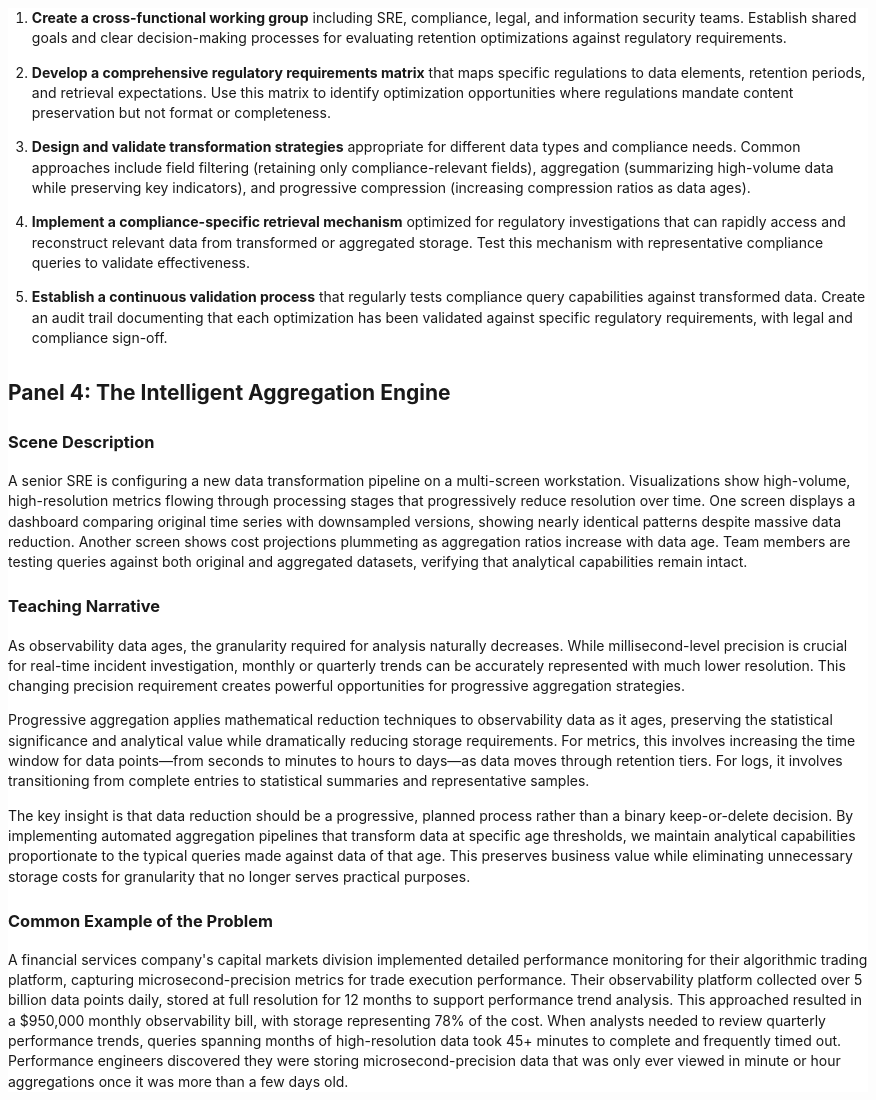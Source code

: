 1. **Create a cross-functional working group** including SRE, compliance, legal, and information security teams. Establish shared goals and clear decision-making processes for evaluating retention optimizations against regulatory requirements.

2. **Develop a comprehensive regulatory requirements matrix** that maps specific regulations to data elements, retention periods, and retrieval expectations. Use this matrix to identify optimization opportunities where regulations mandate content preservation but not format or completeness.

3. **Design and validate transformation strategies** appropriate for different data types and compliance needs. Common approaches include field filtering (retaining only compliance-relevant fields), aggregation (summarizing high-volume data while preserving key indicators), and progressive compression (increasing compression ratios as data ages).

4. **Implement a compliance-specific retrieval mechanism** optimized for regulatory investigations that can rapidly access and reconstruct relevant data from transformed or aggregated storage. Test this mechanism with representative compliance queries to validate effectiveness.

5. **Establish a continuous validation process** that regularly tests compliance query capabilities against transformed data. Create an audit trail documenting that each optimization has been validated against specific regulatory requirements, with legal and compliance sign-off.

## Panel 4: The Intelligent Aggregation Engine
### Scene Description

 A senior SRE is configuring a new data transformation pipeline on a multi-screen workstation. Visualizations show high-volume, high-resolution metrics flowing through processing stages that progressively reduce resolution over time. One screen displays a dashboard comparing original time series with downsampled versions, showing nearly identical patterns despite massive data reduction. Another screen shows cost projections plummeting as aggregation ratios increase with data age. Team members are testing queries against both original and aggregated datasets, verifying that analytical capabilities remain intact.

### Teaching Narrative
As observability data ages, the granularity required for analysis naturally decreases. While millisecond-level precision is crucial for real-time incident investigation, monthly or quarterly trends can be accurately represented with much lower resolution. This changing precision requirement creates powerful opportunities for progressive aggregation strategies.

Progressive aggregation applies mathematical reduction techniques to observability data as it ages, preserving the statistical significance and analytical value while dramatically reducing storage requirements. For metrics, this involves increasing the time window for data points—from seconds to minutes to hours to days—as data moves through retention tiers. For logs, it involves transitioning from complete entries to statistical summaries and representative samples.

The key insight is that data reduction should be a progressive, planned process rather than a binary keep-or-delete decision. By implementing automated aggregation pipelines that transform data at specific age thresholds, we maintain analytical capabilities proportionate to the typical queries made against data of that age. This preserves business value while eliminating unnecessary storage costs for granularity that no longer serves practical purposes.

### Common Example of the Problem
A financial services company's capital markets division implemented detailed performance monitoring for their algorithmic trading platform, capturing microsecond-precision metrics for trade execution performance. Their observability platform collected over 5 billion data points daily, stored at full resolution for 12 months to support performance trend analysis. This approached resulted in a $950,000 monthly observability bill, with storage representing 78% of the cost. When analysts needed to review quarterly performance trends, queries spanning months of high-resolution data took 45+ minutes to complete and frequently timed out. Performance engineers discovered they were storing microsecond-precision data that was only ever viewed in minute or hour aggregations once it was more than a few days old.
